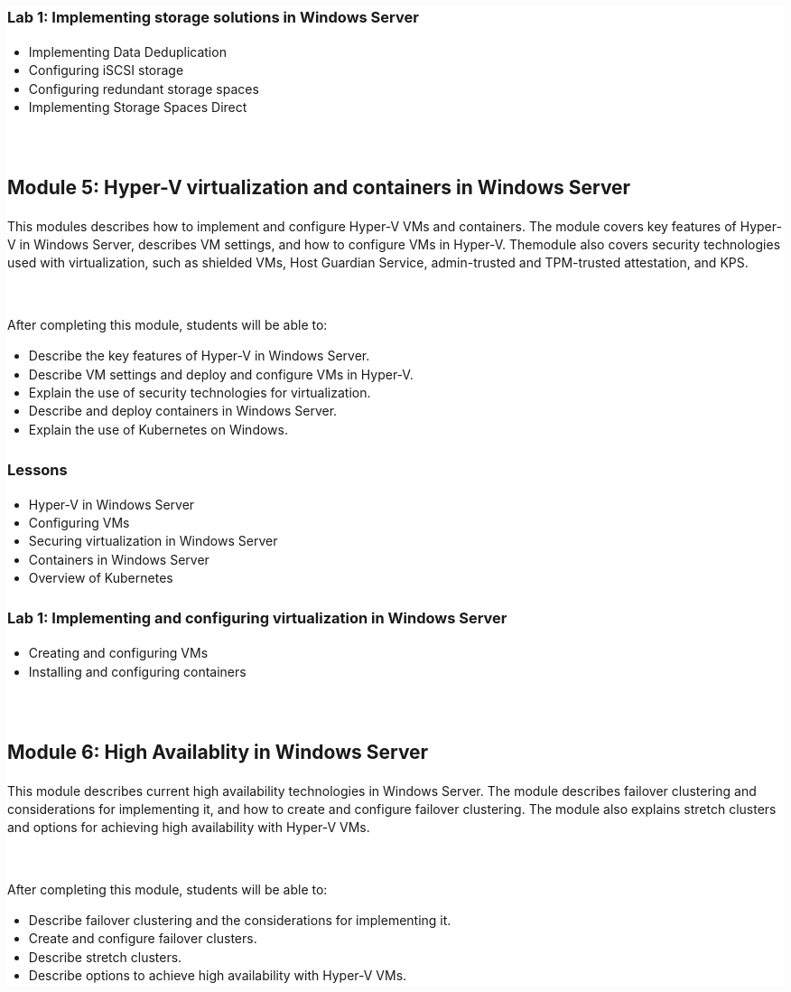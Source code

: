 ### Lab 1: Implementing storage solutions in Windows Server
- Implementing Data Deduplication
- Configuring iSCSI storage
- Configuring redundant storage spaces
- Implementing Storage Spaces Direct


<br/>

## Module 5: Hyper-V virtualization and containers in Windows Server
This modules describes how to implement and configure Hyper-V VMs and containers. The module covers key features of Hyper-V in Windows Server, describes VM settings, and how to configure VMs in Hyper-V. Themodule also covers security technologies used with virtualization, such as shielded VMs, Host Guardian Service, admin-trusted and TPM-trusted attestation, and KPS.

<br/>

After completing this module, students will be able to:
- Describe the key features of Hyper-V in Windows Server.
- Describe VM settings and deploy and configure VMs in Hyper-V.
- Explain the use of security technologies for virtualization.
- Describe and deploy containers in Windows Server.
- Explain the use of Kubernetes on Windows.

### Lessons
- Hyper-V in Windows Server
- Configuring VMs
- Securing virtualization in Windows Server
- Containers in Windows Server
- Overview of Kubernetes

### Lab 1: Implementing and configuring virtualization in Windows Server
- Creating and configuring VMs
- Installing and configuring containers



<br/>

## Module 6: High Availablity in Windows Server
This module describes current high availability technologies in Windows Server. The module describes failover clustering and considerations for implementing it, and how to create and configure failover clustering. The module also explains stretch clusters and options for achieving high availability with Hyper-V VMs.

<br/>

After completing this module, students will be able to:
- Describe failover clustering and the considerations for implementing it.
- Create and configure failover clusters.
- Describe stretch clusters.
- Describe options to achieve high availability with Hyper-V VMs.
